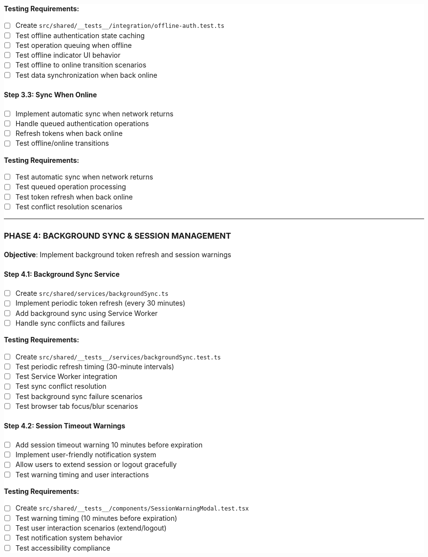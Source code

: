 **Testing Requirements:**

- [ ] Create `src/shared/__tests__/integration/offline-auth.test.ts`
- [ ] Test offline authentication state caching
- [ ] Test operation queuing when offline
- [ ] Test offline indicator UI behavior
- [ ] Test offline to online transition scenarios
- [ ] Test data synchronization when back online

#### Step 3.3: Sync When Online

- [ ] Implement automatic sync when network returns
- [ ] Handle queued authentication operations
- [ ] Refresh tokens when back online
- [ ] Test offline/online transitions

**Testing Requirements:**

- [ ] Test automatic sync when network returns
- [ ] Test queued operation processing
- [ ] Test token refresh when back online
- [ ] Test conflict resolution scenarios

---

### PHASE 4: BACKGROUND SYNC & SESSION MANAGEMENT

**Objective**: Implement background token refresh and session warnings

#### Step 4.1: Background Sync Service

- [ ] Create `src/shared/services/backgroundSync.ts`
- [ ] Implement periodic token refresh (every 30 minutes)
- [ ] Add background sync using Service Worker
- [ ] Handle sync conflicts and failures

**Testing Requirements:**

- [ ] Create `src/shared/__tests__/services/backgroundSync.test.ts`
- [ ] Test periodic refresh timing (30-minute intervals)
- [ ] Test Service Worker integration
- [ ] Test sync conflict resolution
- [ ] Test background sync failure scenarios
- [ ] Test browser tab focus/blur scenarios

#### Step 4.2: Session Timeout Warnings

- [ ] Add session timeout warning 10 minutes before expiration
- [ ] Implement user-friendly notification system
- [ ] Allow users to extend session or logout gracefully
- [ ] Test warning timing and user interactions

**Testing Requirements:**

- [ ] Create `src/shared/__tests__/components/SessionWarningModal.test.tsx`
- [ ] Test warning timing (10 minutes before expiration)
- [ ] Test user interaction scenarios (extend/logout)
- [ ] Test notification system behavior
- [ ] Test accessibility compliance
